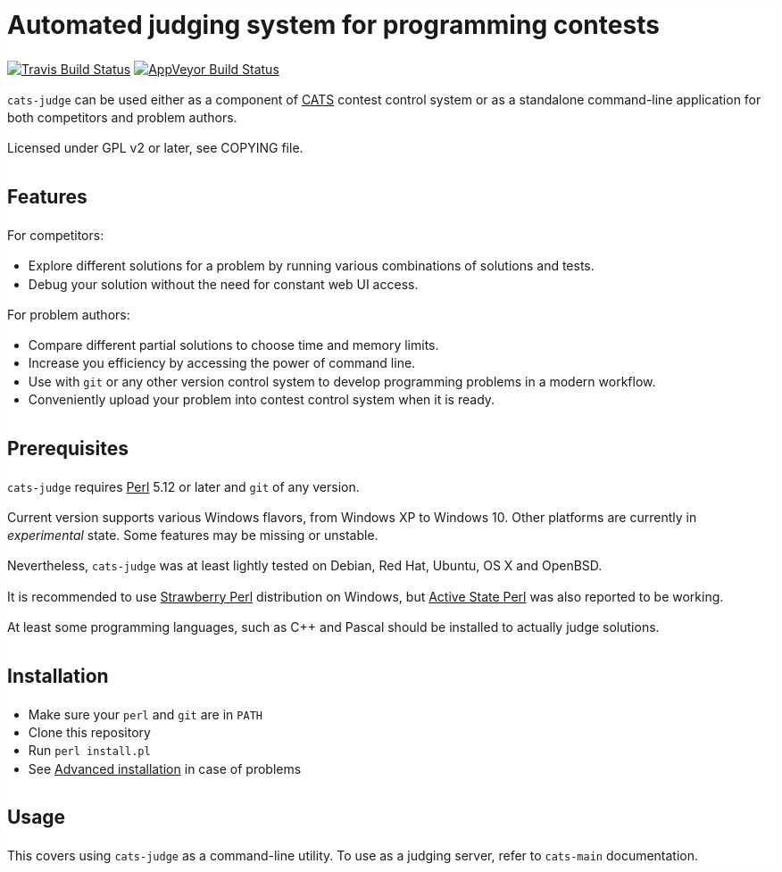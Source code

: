 # Automated judging system for programming contests
[![Travis Build Status](https://travis-ci.org/klenin/cats-judge.svg?branch=master)](https://travis-ci.org/klenin/cats-judge)
[![AppVeyor Build Status](https://ci.appveyor.com/api/projects/status/github/klenin/cats-judge?svg=true)](https://ci.appveyor.com/project/klenin/cats-judge)

`cats-judge` can be used either as a component of [CATS](https://github.com/klenin/cats-main) contest control system or
as a standalone command-line application for both competitors and problem authors.

Licensed under GPL v2 or later, see COPYING file.

## Features

For competitors:
* Explore different solutions for a problem by running various combinations of solutions and tests.
* Debug your solution without the need for constant web UI access.

For problem authors:
* Compare different partial solutions to choose time and memory limits.
* Increase you efficiency by accessing the power of command line.
* Use with `git` or any other version control system to develop programming problems in a modern workflow.
* Conveniently upload your problem into contest control system when it is ready.

## Prerequisites

`cats-judge` requires [Perl](https://www.perl.org/) 5.12 or later and `git` of any version.

Current version supports various Windows flavors, from Windows XP to Windows 10.
Other platforms are currently in *experimental* state.
Some features may be missing or unstable.

Nevertheless, `cats-judge` was at least lightly tested on Debian, Red Hat, Ubuntu, OS X and OpenBSD.

It is recommended to use [Strawberry Perl](http://strawberryperl.com) distribution on Windows,
but [Active State Perl](http://www.activestate.com/activeperl) was also reported to be working.

At least some programming languages, such as C++ and Pascal should be installed to actually judge solutions.

## Installation

  * Make sure your `perl` and `git` are in `PATH`
  * Clone this repository
  * Run `perl install.pl`
  * See [Advanced installation](#advanced-installation) in case of problems

## Usage

This covers using `cats-judge` as a command-line utility.
To use as a judging server, refer to `cats-main` documentation.
